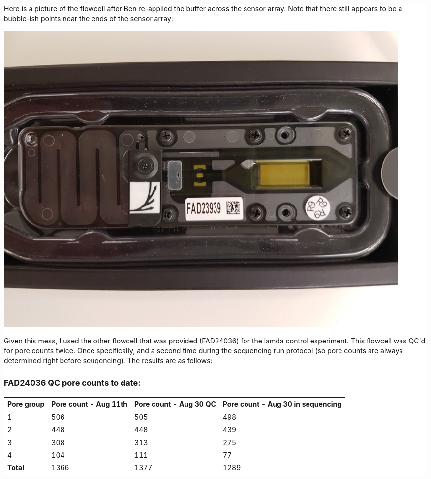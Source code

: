 Here is a picture of the flowcell after Ben re-applied the buffer across the sensor array. Note that there still appears to be a bubble-ish points near the ends of the sensor array:

<img src=./bioinformatics_notebook_images/20160830_134749.jpg width=800x>

Given this mess, I used the other flowcell that was provided (FAD24036) for the lamda control experiment. This flowcell was QC'd for pore counts twice. Once specifically, and a second time during the sequencing run protocol (so pore counts are always determined right before seuqencing). The results are as follows:

### FAD24036 QC pore counts to date:
| Pore group | Pore count - Aug 11th | Pore count - Aug 30 QC | Pore count - Aug 30 in sequencing |
|--|--|--|--|
| 1          |         506|505|498|
| 2          |         448|448|439|
| 3          |         308|313|275|
| 4          |          104|111|77|
| **Total**      |      1366|1377|1289|
